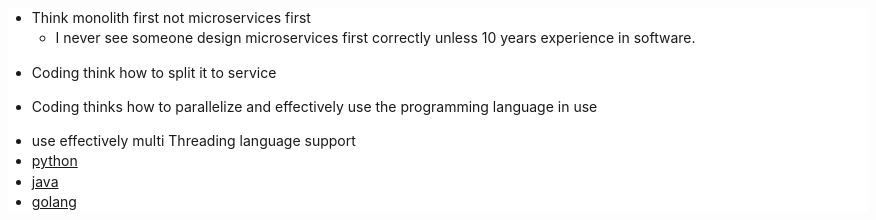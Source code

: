 - Think monolith first not microservices first
	- I never see someone design microservices first correctly unless 10 years experience in software.
  
</v-click>

<v-click>

- Coding think how to split it to service

</v-click>

<v-click>

- Coding thinks how to parallelize and effectively use the programming language in use

</v-click>

<v-click>

- use effectively multi Threading language support
- [python](https://en.wikibooks.org/wiki/Python_Programming/Threading)
- [java](https://docs.oracle.com/javase/8/docs/api/java/lang/Thread.html)
- [golang](https://golang.org/doc/effective_go)

</v-click>
  
</template>

<template v-slot:right>

## Example
<br/>
<v-click>

### Product update from seller center:
  - update tiki product info, update price ..., update index
  
</v-click>
  
<v-click>

```go
func process_celler_center_event(product) {
  doUpdateTikiProductInfo(product)
  doUpdateTikiProductPrice(product)
  doUpdateIndexProduct(product)
}
```
  
</v-click>

<v-click>

```go
func process_celler_center_event(product) {
  threadpool <- doUpdateTikiProductInfo(product)
  threadpool <- doUpdateTikiProductPrice(product)
  threadpool <- doUpdateIndexProduct(product)
}
```
  